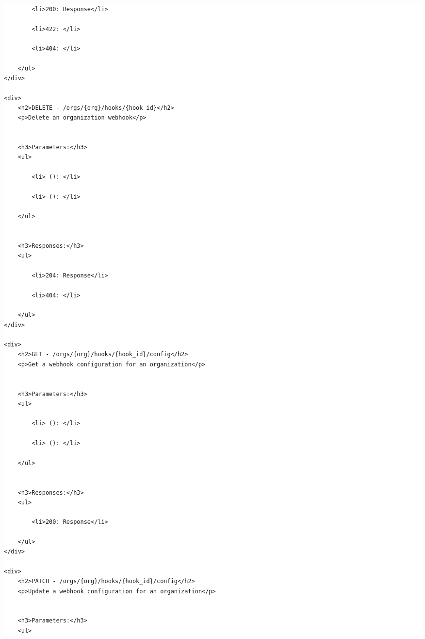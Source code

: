             <li>200: Response</li>

            <li>422: </li>

            <li>404: </li>

        </ul>
    </div>

    <div>
        <h2>DELETE - /orgs/{org}/hooks/{hook_id}</h2>
        <p>Delete an organization webhook</p>


        <h3>Parameters:</h3>
        <ul>

            <li> (): </li>

            <li> (): </li>

        </ul>


        <h3>Responses:</h3>
        <ul>

            <li>204: Response</li>

            <li>404: </li>

        </ul>
    </div>

    <div>
        <h2>GET - /orgs/{org}/hooks/{hook_id}/config</h2>
        <p>Get a webhook configuration for an organization</p>


        <h3>Parameters:</h3>
        <ul>

            <li> (): </li>

            <li> (): </li>

        </ul>


        <h3>Responses:</h3>
        <ul>

            <li>200: Response</li>

        </ul>
    </div>

    <div>
        <h2>PATCH - /orgs/{org}/hooks/{hook_id}/config</h2>
        <p>Update a webhook configuration for an organization</p>


        <h3>Parameters:</h3>
        <ul>
